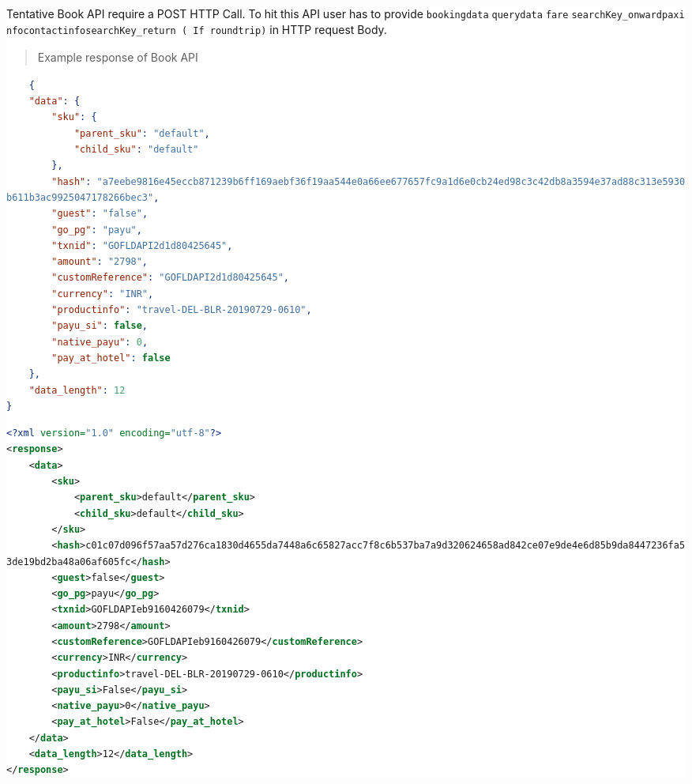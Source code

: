 <aside class="notice">
Tentative Book API require a POST HTTP Call. To hit this API user has to provide <code>bookingdata</code> <code>querydata</code> <code>fare</code> <code>searchKey_onward</code><code>paxinfo</code><code>contactinfo</code><code>searchKey_return ( If roundtrip)</code> in HTTP request Body.
</aside>


> Example response of Book API

```json
    {
    "data": {
        "sku": {
            "parent_sku": "default",
            "child_sku": "default"
        },
        "hash": "a7eebe9816e45eccb871239b6ff169aebf36f19aa544e0a66ee677657fc9a1d6e0cb24ed98c3c42db8a3594e37ad88c313e5930b611b3ac9925047178266bec3",
        "guest": "false",
        "go_pg": "payu",
        "txnid": "GOFLDAPI2d1d80425645",
        "amount": "2798",
        "customReference": "GOFLDAPI2d1d80425645",
        "currency": "INR",
        "productinfo": "travel-DEL-BLR-20190729-0610",
        "payu_si": false,
        "native_payu": 0,
        "pay_at_hotel": false
    },
    "data_length": 12
}
```

```xml
<?xml version="1.0" encoding="utf-8"?>
<response>
    <data>
        <sku>
            <parent_sku>default</parent_sku>
            <child_sku>default</child_sku>
        </sku>
        <hash>c01c07d096f57aa57d276ca1830d4655da7448a6c65827acc7f8c6b537ba7a9d320624658ad842ce07e9de4e6d85b9da8447236fa53de19bd2ba48a06af605fc</hash>
        <guest>false</guest>
        <go_pg>payu</go_pg>
        <txnid>GOFLDAPIeb9160426079</txnid>
        <amount>2798</amount>
        <customReference>GOFLDAPIeb9160426079</customReference>
        <currency>INR</currency>
        <productinfo>travel-DEL-BLR-20190729-0610</productinfo>
        <payu_si>False</payu_si>
        <native_payu>0</native_payu>
        <pay_at_hotel>False</pay_at_hotel>
    </data>
    <data_length>12</data_length>
</response>
```

